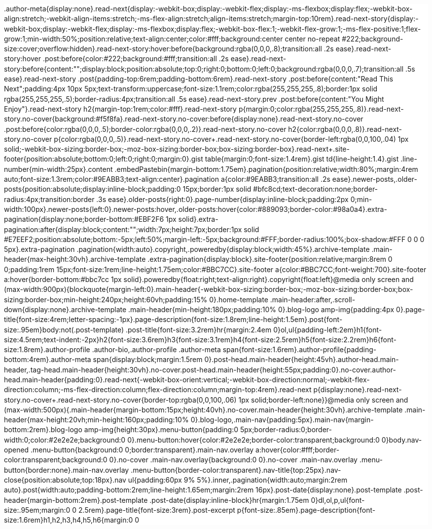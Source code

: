 .author-meta{display:none}.read-next{display:-webkit-box;display:-webkit-flex;display:-ms-flexbox;display:flex;-webkit-box-align:stretch;-webkit-align-items:stretch;-ms-flex-align:stretch;align-items:stretch;margin-top:10rem}.read-next-story{display:-webkit-box;display:-webkit-flex;display:-ms-flexbox;display:flex;-webkit-box-flex:1;-webkit-flex-grow:1;-ms-flex-positive:1;flex-grow:1;min-width:50%;position:relative;text-align:center;color:#fff;background:center center no-repeat #222;background-size:cover;overflow:hidden}.read-next-story:hover:before{background:rgba(0,0,0,.8);transition:all .2s ease}.read-next-story:hover .post:before{color:#222;background:#fff;transition:all .2s ease}.read-next-story:before{content:"";display:block;position:absolute;top:0;right:0;bottom:0;left:0;background:rgba(0,0,0,.7);transition:all .5s ease}.read-next-story .post{padding-top:6rem;padding-bottom:6rem}.read-next-story .post:before{content:"Read This Next";padding:4px 10px 5px;text-transform:uppercase;font-size:1.1rem;color:rgba(255,255,255,.8);border:1px solid rgba(255,255,255,.5);border-radius:4px;transition:all .5s ease}.read-next-story.prev .post:before{content:"You Might Enjoy"}.read-next-story h2{margin-top:1rem;color:#fff}.read-next-story p{margin:0;color:rgba(255,255,255,.8)}.read-next-story.no-cover{background:#f5f8fa}.read-next-story.no-cover:before{display:none}.read-next-story.no-cover .post:before{color:rgba(0,0,0,.5);border-color:rgba(0,0,0,.2)}.read-next-story.no-cover h2{color:rgba(0,0,0,.8)}.read-next-story.no-cover p{color:rgba(0,0,0,.5)}.read-next-story.no-cover+.read-next-story.no-cover{border-left:rgba(0,0,100,.04) 1px solid;-webkit-box-sizing:border-box;-moz-box-sizing:border-box;box-sizing:border-box}.read-next+.site-footer{position:absolute;bottom:0;left:0;right:0;margin:0}.gist table{margin:0;font-size:1.4rem}.gist td{line-height:1.4}.gist .line-number{min-width:25px}.content .embedPastebin{margin-bottom:1.75em}.pagination{position:relative;width:80%;margin:4rem auto;font-size:1.3rem;color:#9EABB3;text-align:center}.pagination a{color:#9EABB3;transition:all .2s ease}.newer-posts,.older-posts{position:absolute;display:inline-block;padding:0 15px;border:1px solid #bfc8cd;text-decoration:none;border-radius:4px;transition:border .3s ease}.older-posts{right:0}.page-number{display:inline-block;padding:2px 0;min-width:100px}.newer-posts{left:0}.newer-posts:hover,.older-posts:hover{color:#889093;border-color:#98a0a4}.extra-pagination{display:none;border-bottom:#EBF2F6 1px solid}.extra-pagination:after{display:block;content:"";width:7px;height:7px;border:1px solid #E7EEF2;position:absolute;bottom:-5px;left:50%;margin-left:-5px;background:#FFF;border-radius:100%;box-shadow:#FFF 0 0 0 5px}.extra-pagination .pagination{width:auto}.copyright,.poweredby{display:block;width:45%}.archive-template .main-header{max-height:30vh}.archive-template .extra-pagination{display:block}.site-footer{position:relative;margin:8rem 0 0;padding:1rem 15px;font-size:1rem;line-height:1.75em;color:#BBC7CC}.site-footer a{color:#BBC7CC;font-weight:700}.site-footer a:hover{border-bottom:#bbc7cc 1px solid}.poweredby{float:right;text-align:right}.copyright{float:left}@media only screen and (max-width:900px){blockquote{margin-left:0}.main-header{-webkit-box-sizing:border-box;-moz-box-sizing:border-box;box-sizing:border-box;min-height:240px;height:60vh;padding:15% 0}.home-template .main-header:after,.scroll-down{display:none}.archive-template .main-header{min-height:180px;padding:10% 0}.blog-logo amp-img{padding:4px 0}.page-title{font-size:4rem;letter-spacing:-1px}.page-description{font-size:1.8rem;line-height:1.5em}.post{font-size:.95em}body:not(.post-template) .post-title{font-size:3.2rem}hr{margin:2.4em 0}ol,ul{padding-left:2em}h1{font-size:4.5rem;text-indent:-2px}h2{font-size:3.6rem}h3{font-size:3.1rem}h4{font-size:2.5rem}h5{font-size:2.2rem}h6{font-size:1.8rem}.author-profile .author-bio,.author-profile .author-meta span{font-size:1.6rem}.author-profile{padding-bottom:4rem}.author-meta span{display:block;margin:1.5rem 0}.post-head.main-header{height:45vh}.author-head.main-header,.tag-head.main-header{height:30vh}.no-cover.post-head.main-header{height:55px;padding:0}.no-cover.author-head.main-header{padding:0}.read-next{-webkit-box-orient:vertical;-webkit-box-direction:normal;-webkit-flex-direction:column;-ms-flex-direction:column;flex-direction:column;margin-top:4rem}.read-next p{display:none}.read-next-story.no-cover+.read-next-story.no-cover{border-top:rgba(0,0,100,.06) 1px solid;border-left:none}}@media only screen and (max-width:500px){.main-header{margin-bottom:15px;height:40vh}.no-cover.main-header{height:30vh}.archive-template .main-header{max-height:20vh;min-height:160px;padding:10% 0}.blog-logo,.main-nav{padding:5px}.main-nav{margin-bottom:2rem}.blog-logo amp-img{height:30px}.menu-button{padding:0 5px;border-radius:0;border-width:0;color:#2e2e2e;background:0 0}.menu-button:hover{color:#2e2e2e;border-color:transparent;background:0 0}body.nav-opened .menu-button{background:0 0;border:transparent}.main-nav.overlay a:hover{color:#fff;border-color:transparent;background:0 0}.no-cover .main-nav.overlay{background:0 0}.no-cover .main-nav.overlay .menu-button{border:none}.main-nav.overlay .menu-button{border-color:transparent}.nav-title{top:25px}.nav-close{position:absolute;top:18px}.nav ul{padding:60px 9% 5%}.inner,.pagination{width:auto;margin:2rem auto}.post{width:auto;padding-bottom:2rem;line-height:1.65em;margin:2rem 16px}.post-date{display:none}.post-template .post-header{margin-bottom:2rem}.post-template .post-date{display:inline-block}hr{margin:1.75em 0}dl,ol,p,ul{font-size:.95em;margin:0 0 2.5rem}.page-title{font-size:3rem}.post-excerpt p{font-size:.85em}.page-description{font-size:1.6rem}h1,h2,h3,h4,h5,h6{margin:0 0